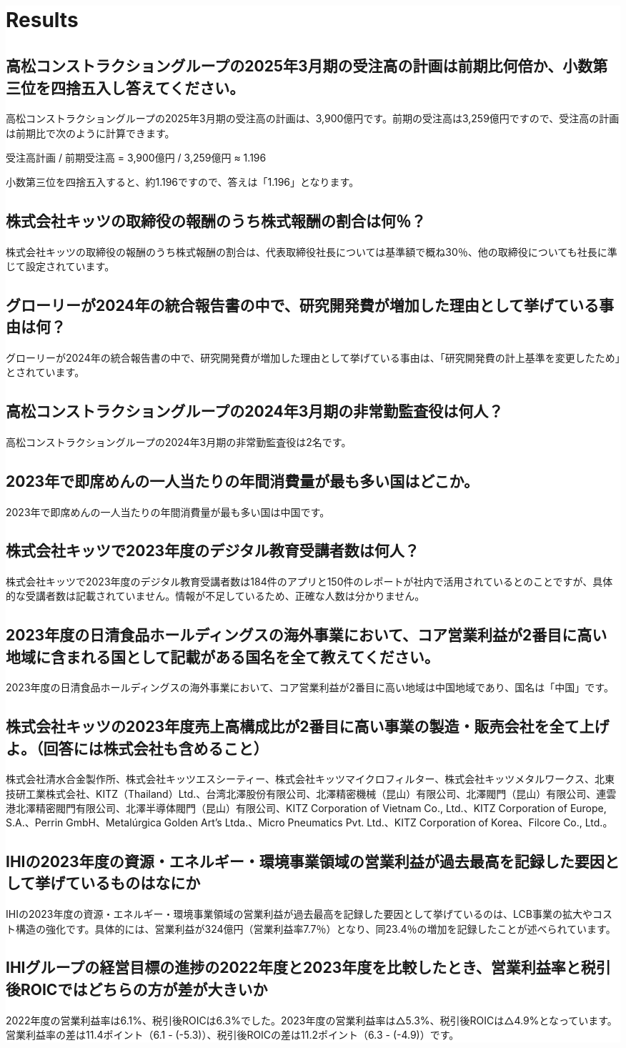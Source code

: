 # Results
## 高松コンストラクショングループの2025年3月期の受注高の計画は前期比何倍か、小数第三位を四捨五入し答えてください。
高松コンストラクショングループの2025年3月期の受注高の計画は、3,900億円です。前期の受注高は3,259億円ですので、受注高の計画は前期比で次のように計算できます。

受注高計画 / 前期受注高 = 3,900億円 / 3,259億円 ≈ 1.196

小数第三位を四捨五入すると、約1.196ですので、答えは「1.196」となります。

## 株式会社キッツの取締役の報酬のうち株式報酬の割合は何％？
株式会社キッツの取締役の報酬のうち株式報酬の割合は、代表取締役社長については基準額で概ね30％、他の取締役についても社長に準じて設定されています。

## グローリーが2024年の統合報告書の中で、研究開発費が増加した理由として挙げている事由は何？
グローリーが2024年の統合報告書の中で、研究開発費が増加した理由として挙げている事由は、「研究開発費の計上基準を変更したため」とされています。

## 高松コンストラクショングループの2024年3月期の非常勤監査役は何人？
高松コンストラクショングループの2024年3月期の非常勤監査役は2名です。

## 2023年で即席めんの一人当たりの年間消費量が最も多い国はどこか。
2023年で即席めんの一人当たりの年間消費量が最も多い国は中国です。

## 株式会社キッツで2023年度のデジタル教育受講者数は何人？
株式会社キッツで2023年度のデジタル教育受講者数は184件のアプリと150件のレポートが社内で活用されているとのことですが、具体的な受講者数は記載されていません。情報が不足しているため、正確な人数は分かりません。

## 2023年度の日清食品ホールディングスの海外事業において、コア営業利益が2番目に高い地域に含まれる国として記載がある国名を全て教えてください。
2023年度の日清食品ホールディングスの海外事業において、コア営業利益が2番目に高い地域は中国地域であり、国名は「中国」です。

## 株式会社キッツの2023年度売上高構成比が2番目に高い事業の製造・販売会社を全て上げよ。（回答には株式会社も含めること）
株式会社清水合金製作所、株式会社キッツエスシーティー、株式会社キッツマイクロフィルター、株式会社キッツメタルワークス、北東技研工業株式会社、KITZ（Thailand）Ltd.、台湾北澤股份有限公司、北澤精密機械（昆山）有限公司、北澤閥門（昆山）有限公司、連雲港北澤精密閥門有限公司、北澤半導体閥門（昆山）有限公司、KITZ Corporation of Vietnam Co., Ltd.、KITZ Corporation of Europe, S.A.、Perrin GmbH、Metalúrgica Golden Art’s Ltda.、Micro Pneumatics Pvt. Ltd.、KITZ Corporation of Korea、Filcore Co., Ltd.。

## IHIの2023年度の資源・エネルギー・環境事業領域の営業利益が過去最高を記録した要因として挙げているものはなにか
IHIの2023年度の資源・エネルギー・環境事業領域の営業利益が過去最高を記録した要因として挙げているのは、LCB事業の拡大やコスト構造の強化です。具体的には、営業利益が324億円（営業利益率7.7％）となり、同23.4％の増加を記録したことが述べられています。

## IHIグループの経営目標の進捗の2022年度と2023年度を比較したとき、営業利益率と税引後ROICではどちらの方が差が大きいか
2022年度の営業利益率は6.1%、税引後ROICは6.3%でした。2023年度の営業利益率は△5.3%、税引後ROICは△4.9%となっています。営業利益率の差は11.4ポイント（6.1 - (-5.3)）、税引後ROICの差は11.2ポイント（6.3 - (-4.9)）です。
